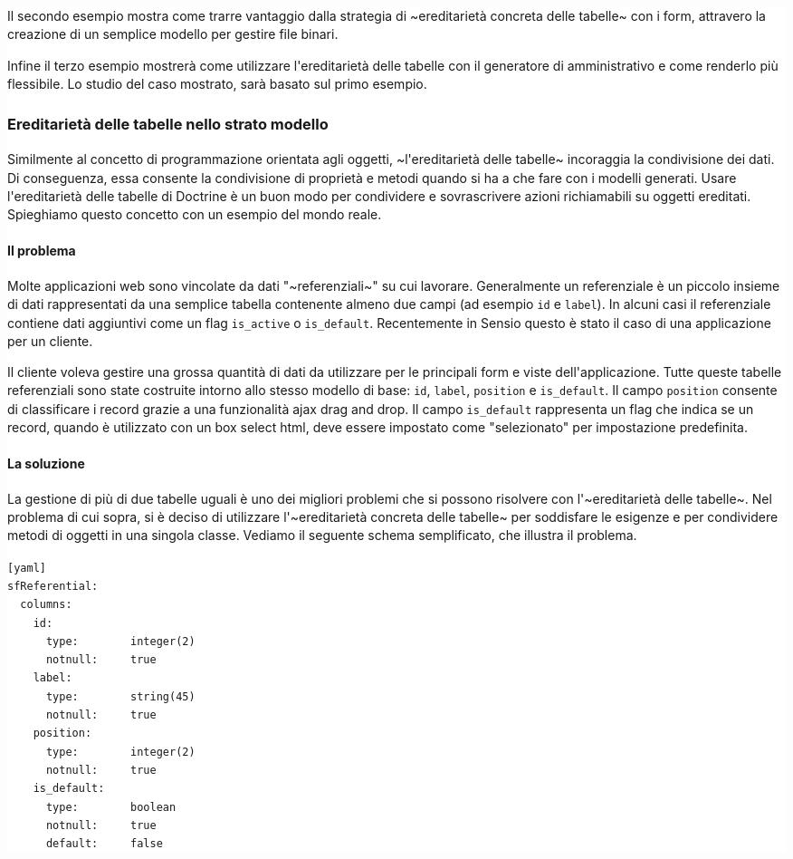 Il secondo esempio mostra come trarre vantaggio dalla strategia di ~ereditarietà
concreta delle tabelle~ con i form, attravero la creazione di un semplice modello
per gestire file binari.

Infine il terzo esempio mostrerà come utilizzare l'ereditarietà delle tabelle
con il generatore di amministrativo e come renderlo più flessibile. Lo studio del caso
mostrato, sarà basato sul primo esempio.


### Ereditarietà delle tabelle nello strato modello

Similmente al concetto di programmazione orientata agli oggetti, ~l'ereditarietà delle tabelle~ 
incoraggia la condivisione dei dati. Di conseguenza, essa consente la condivisione di proprietà
e metodi quando si ha a che fare con i modelli generati. Usare l'ereditarietà delle tabelle
di Doctrine è un buon modo per condividere e sovrascrivere azioni richiamabili su oggetti ereditati.
Spieghiamo questo concetto con un esempio del mondo reale.

#### Il problema ####

Molte applicazioni web sono vincolate da dati  "~referenziali~" su cui lavorare. 
Generalmente un referenziale è un piccolo insieme di dati rappresentati da una semplice
tabella contenente almeno due campi (ad esempio `id` e `label`). In alcuni casi
il referenziale contiene dati aggiuntivi come un flag `is_active` o `is_default`.
Recentemente in Sensio questo è stato il caso di una applicazione per un cliente.

Il cliente voleva gestire una grossa quantità di dati da utilizzare per le
principali form e viste dell'applicazione. Tutte queste tabelle referenziali
sono state costruite intorno allo stesso modello di base: `id`, `label`, `position`
e `is_default`. Il campo `position` consente di classificare i record grazie a
una funzionalità ajax drag and drop. Il campo `is_default` rappresenta un flag
che indica se un record, quando è utilizzato con un box select html, deve essere
impostato come "selezionato" per impostazione predefinita.

#### La soluzione ####

La gestione di più di due tabelle uguali è uno dei migliori problemi che si possono risolvere con
l'~ereditarietà delle tabelle~. Nel problema di cui sopra, si è deciso di utilizzare
l'~ereditarietà concreta delle tabelle~ per soddisfare le esigenze e per condividere
metodi di oggetti in una singola classe. Vediamo il seguente schema semplificato, che
illustra il problema.

    [yaml]
    sfReferential:
      columns:
        id:
          type:        integer(2)
          notnull:     true
        label:
          type:        string(45)
          notnull:     true
        position:
          type:        integer(2)
          notnull:     true
        is_default:
          type:        boolean
          notnull:     true
          default:     false
